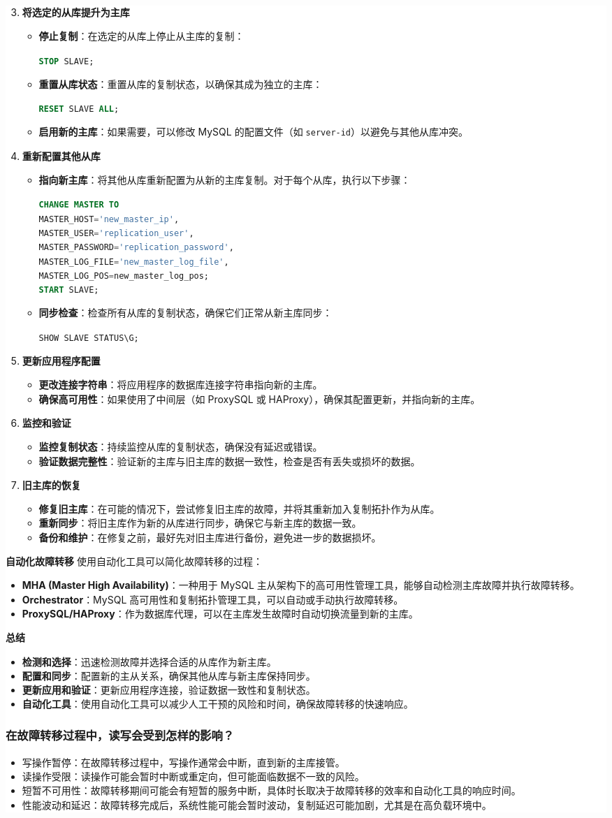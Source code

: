 3. **将选定的从库提升为主库**
   - **停止复制**：在选定的从库上停止从主库的复制：
     ```sql
     STOP SLAVE;
     ```
   - **重置从库状态**：重置从库的复制状态，以确保其成为独立的主库：
     ```sql
     RESET SLAVE ALL;
     ```
   - **启用新的主库**：如果需要，可以修改 MySQL 的配置文件（如 `server-id`）以避免与其他从库冲突。

4. **重新配置其他从库**
   - **指向新主库**：将其他从库重新配置为从新的主库复制。对于每个从库，执行以下步骤：
     ```sql
     CHANGE MASTER TO
     MASTER_HOST='new_master_ip',
     MASTER_USER='replication_user',
     MASTER_PASSWORD='replication_password',
     MASTER_LOG_FILE='new_master_log_file',
     MASTER_LOG_POS=new_master_log_pos;
     START SLAVE;
     ```
   - **同步检查**：检查所有从库的复制状态，确保它们正常从新主库同步：
     ```sql
     SHOW SLAVE STATUS\G;
     ```

5. **更新应用程序配置**
   - **更改连接字符串**：将应用程序的数据库连接字符串指向新的主库。
   - **确保高可用性**：如果使用了中间层（如 ProxySQL 或 HAProxy），确保其配置更新，并指向新的主库。

6. **监控和验证**
   - **监控复制状态**：持续监控从库的复制状态，确保没有延迟或错误。
   - **验证数据完整性**：验证新的主库与旧主库的数据一致性，检查是否有丢失或损坏的数据。

7. **旧主库的恢复**
   - **修复旧主库**：在可能的情况下，尝试修复旧主库的故障，并将其重新加入复制拓扑作为从库。
   - **重新同步**：将旧主库作为新的从库进行同步，确保它与新主库的数据一致。
   - **备份和维护**：在修复之前，最好先对旧主库进行备份，避免进一步的数据损坏。

**自动化故障转移**
使用自动化工具可以简化故障转移的过程：
- **MHA (Master High Availability)**：一种用于 MySQL 主从架构下的高可用性管理工具，能够自动检测主库故障并执行故障转移。
- **Orchestrator**：MySQL 高可用性和复制拓扑管理工具，可以自动或手动执行故障转移。
- **ProxySQL/HAProxy**：作为数据库代理，可以在主库发生故障时自动切换流量到新的主库。

**总结**
- **检测和选择**：迅速检测故障并选择合适的从库作为新主库。
- **配置和同步**：配置新的主从关系，确保其他从库与新主库保持同步。
- **更新应用和验证**：更新应用程序连接，验证数据一致性和复制状态。
- **自动化工具**：使用自动化工具可以减少人工干预的风险和时间，确保故障转移的快速响应。

### 在故障转移过程中，读写会受到怎样的影响？
- 写操作暂停：在故障转移过程中，写操作通常会中断，直到新的主库接管。
- 读操作受限：读操作可能会暂时中断或重定向，但可能面临数据不一致的风险。
- 短暂不可用性：故障转移期间可能会有短暂的服务中断，具体时长取决于故障转移的效率和自动化工具的响应时间。
- 性能波动和延迟：故障转移完成后，系统性能可能会暂时波动，复制延迟可能加剧，尤其是在高负载环境中。
